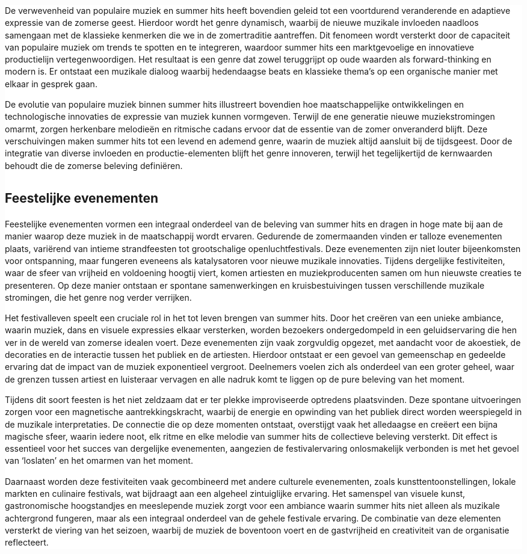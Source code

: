 De verwevenheid van populaire muziek en summer hits heeft bovendien geleid tot een voortdurend veranderende en adaptieve expressie van de zomerse geest. Hierdoor wordt het genre dynamisch, waarbij de nieuwe muzikale invloeden naadloos samengaan met de klassieke kenmerken die we in de zomertraditie aantreffen. Dit fenomeen wordt versterkt door de capaciteit van populaire muziek om trends te spotten en te integreren, waardoor summer hits een marktgevoelige en innovatieve productielijn vertegenwoordigen. Het resultaat is een genre dat zowel teruggrijpt op oude waarden als forward-thinking en modern is. Er ontstaat een muzikale dialoog waarbij hedendaagse beats en klassieke thema’s op een organische manier met elkaar in gesprek gaan.  

De evolutie van populaire muziek binnen summer hits illustreert bovendien hoe maatschappelijke ontwikkelingen en technologische innovaties de expressie van muziek kunnen vormgeven. Terwijl de ene generatie nieuwe muziekstromingen omarmt, zorgen herkenbare melodieën en ritmische cadans ervoor dat de essentie van de zomer onveranderd blijft. Deze verschuivingen maken summer hits tot een levend en ademend genre, waarin de muziek altijd aansluit bij de tijdsgeest. Door de integratie van diverse invloeden en productie-elementen blijft het genre innoveren, terwijl het tegelijkertijd de kernwaarden behoudt die de zomerse beleving definiëren.


## Feestelijke evenementen

Feestelijke evenementen vormen een integraal onderdeel van de beleving van summer hits en dragen in hoge mate bij aan de manier waarop deze muziek in de maatschappij wordt ervaren. Gedurende de zomermaanden vinden er talloze evenementen plaats, variërend van intieme strandfeesten tot grootschalige openluchtfestivals. Deze evenementen zijn niet louter bijeenkomsten voor ontspanning, maar fungeren eveneens als katalysatoren voor nieuwe muzikale innovaties. Tijdens dergelijke festiviteiten, waar de sfeer van vrijheid en voldoening hoogtij viert, komen artiesten en muziekproducenten samen om hun nieuwste creaties te presenteren. Op deze manier ontstaan er spontane samenwerkingen en kruisbestuivingen tussen verschillende muzikale stromingen, die het genre nog verder verrijken.  

Het festivalleven speelt een cruciale rol in het tot leven brengen van summer hits. Door het creëren van een unieke ambiance, waarin muziek, dans en visuele expressies elkaar versterken, worden bezoekers ondergedompeld in een geluidservaring die hen ver in de wereld van zomerse idealen voert. Deze evenementen zijn vaak zorgvuldig opgezet, met aandacht voor de akoestiek, de decoraties en de interactie tussen het publiek en de artiesten. Hierdoor ontstaat er een gevoel van gemeenschap en gedeelde ervaring dat de impact van de muziek exponentieel vergroot. Deelnemers voelen zich als onderdeel van een groter geheel, waar de grenzen tussen artiest en luisteraar vervagen en alle nadruk komt te liggen op de pure beleving van het moment.

Tijdens dit soort feesten is het niet zeldzaam dat er ter plekke improviseerde optredens plaatsvinden. Deze spontane uitvoeringen zorgen voor een magnetische aantrekkingskracht, waarbij de energie en opwinding van het publiek direct worden weerspiegeld in de muzikale interpretaties. De connectie die op deze momenten ontstaat, overstijgt vaak het alledaagse en creëert een bijna magische sfeer, waarin iedere noot, elk ritme en elke melodie van summer hits de collectieve beleving versterkt. Dit effect is essentieel voor het succes van dergelijke evenementen, aangezien de festivalervaring onlosmakelijk verbonden is met het gevoel van ‘loslaten’ en het omarmen van het moment.

Daarnaast worden deze festiviteiten vaak gecombineerd met andere culturele evenementen, zoals kunsttentoonstellingen, lokale markten en culinaire festivals, wat bijdraagt aan een algeheel zintuiglijke ervaring. Het samenspel van visuele kunst, gastronomische hoogstandjes en meeslepende muziek zorgt voor een ambiance waarin summer hits niet alleen als muzikale achtergrond fungeren, maar als een integraal onderdeel van de gehele festivale ervaring. De combinatie van deze elementen versterkt de viering van het seizoen, waarbij de muziek de boventoon voert en de gastvrijheid en creativiteit van de organisatie reflecteert.
